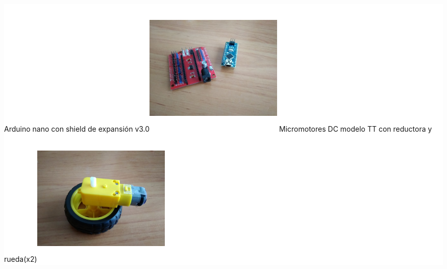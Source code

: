   <tr> <td>Arduino nano con shield de expansión v3.0</td><td><img src="./Images/Electronics/arduino.jpg" width="250" height="250"></td  </tr>
    <tr> <td>Micromotores DC modelo TT con reductora y rueda(x2)</td><td><img src="./Images/Electronics/motorDC.jpg" width="250" height="250"></td  </tr>